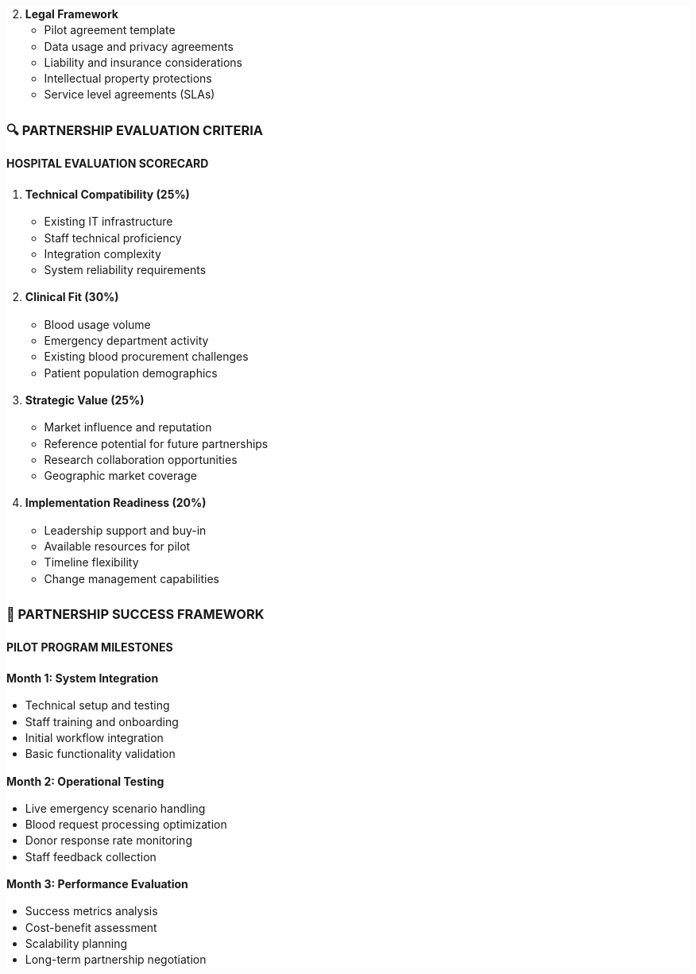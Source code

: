 2. **Legal Framework**
   - Pilot agreement template
   - Data usage and privacy agreements
   - Liability and insurance considerations
   - Intellectual property protections
   - Service level agreements (SLAs)

### 🔍 PARTNERSHIP EVALUATION CRITERIA

#### HOSPITAL EVALUATION SCORECARD
1. **Technical Compatibility (25%)**
   - Existing IT infrastructure
   - Staff technical proficiency
   - Integration complexity
   - System reliability requirements

2. **Clinical Fit (30%)**
   - Blood usage volume
   - Emergency department activity
   - Existing blood procurement challenges
   - Patient population demographics

3. **Strategic Value (25%)**
   - Market influence and reputation
   - Reference potential for future partnerships
   - Research collaboration opportunities
   - Geographic market coverage

4. **Implementation Readiness (20%)**
   - Leadership support and buy-in
   - Available resources for pilot
   - Timeline flexibility
   - Change management capabilities

### 🎯 PARTNERSHIP SUCCESS FRAMEWORK

#### PILOT PROGRAM MILESTONES
**Month 1: System Integration**
- Technical setup and testing
- Staff training and onboarding
- Initial workflow integration
- Basic functionality validation

**Month 2: Operational Testing** 
- Live emergency scenario handling
- Blood request processing optimization
- Donor response rate monitoring
- Staff feedback collection

**Month 3: Performance Evaluation**
- Success metrics analysis
- Cost-benefit assessment
- Scalability planning
- Long-term partnership negotiation
